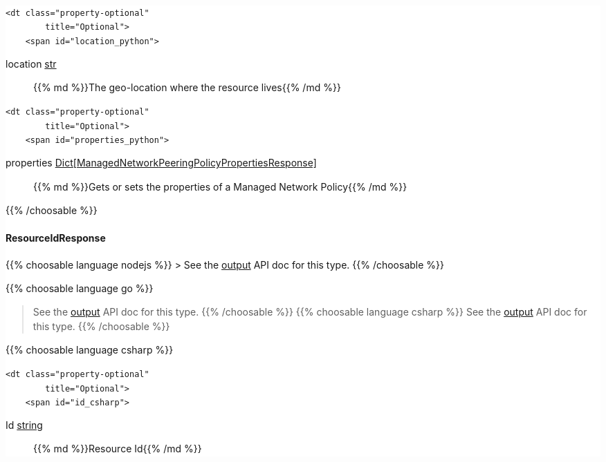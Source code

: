     <dt class="property-optional"
            title="Optional">
        <span id="location_python">
<a href="#location_python" style="color: inherit; text-decoration: inherit;">location</a>
</span> 
        <span class="property-indicator"></span>
        <span class="property-type"><a href="https://docs.python.org/3/library/stdtypes.html">str</a></span>
    </dt>
    <dd>{{% md %}}The geo-location where the resource lives{{% /md %}}</dd>

    <dt class="property-optional"
            title="Optional">
        <span id="properties_python">
<a href="#properties_python" style="color: inherit; text-decoration: inherit;">properties</a>
</span> 
        <span class="property-indicator"></span>
        <span class="property-type"><a href="#managednetworkpeeringpolicypropertiesresponse">Dict[Managed<wbr>Network<wbr>Peering<wbr>Policy<wbr>Properties<wbr>Response]</a></span>
    </dt>
    <dd>{{% md %}}Gets or sets the properties of a Managed Network Policy{{% /md %}}</dd>

</dl>
{{% /choosable %}}





<h4 id="resourceidresponse">Resource<wbr>Id<wbr>Response</h4>
{{% choosable language nodejs %}}
> See the   <a href="/docs/reference/pkg/nodejs/pulumi/azure-nextgen/types/output/#ResourceIdResponse">output</a> API doc for this type.
{{% /choosable %}}

{{% choosable language go %}}
> See the   <a href="https://pkg.go.dev/github.com/pulumi/pulumi-azure-nextgen/sdk/go/azure-nextgen/managednetwork/latest?tab=doc#ResourceIdResponse">output</a> API doc for this type.
{{% /choosable %}}
{{% choosable language csharp %}}
> See the   <a href="/docs/reference/pkg/dotnet/Pulumi.AzureNextGen/Pulumi.AzureNextGen.ManagedNetwork.Latest.Outputs.ResourceIdResponse.html">output</a> API doc for this type.
{{% /choosable %}}




{{% choosable language csharp %}}
<dl class="resources-properties">

    <dt class="property-optional"
            title="Optional">
        <span id="id_csharp">
<a href="#id_csharp" style="color: inherit; text-decoration: inherit;">Id</a>
</span> 
        <span class="property-indicator"></span>
        <span class="property-type"><a href="https://docs.microsoft.com/en-us/dotnet/csharp/language-reference/builtin-types/built-in-types">string</a></span>
    </dt>
    <dd>{{% md %}}Resource Id{{% /md %}}</dd>
